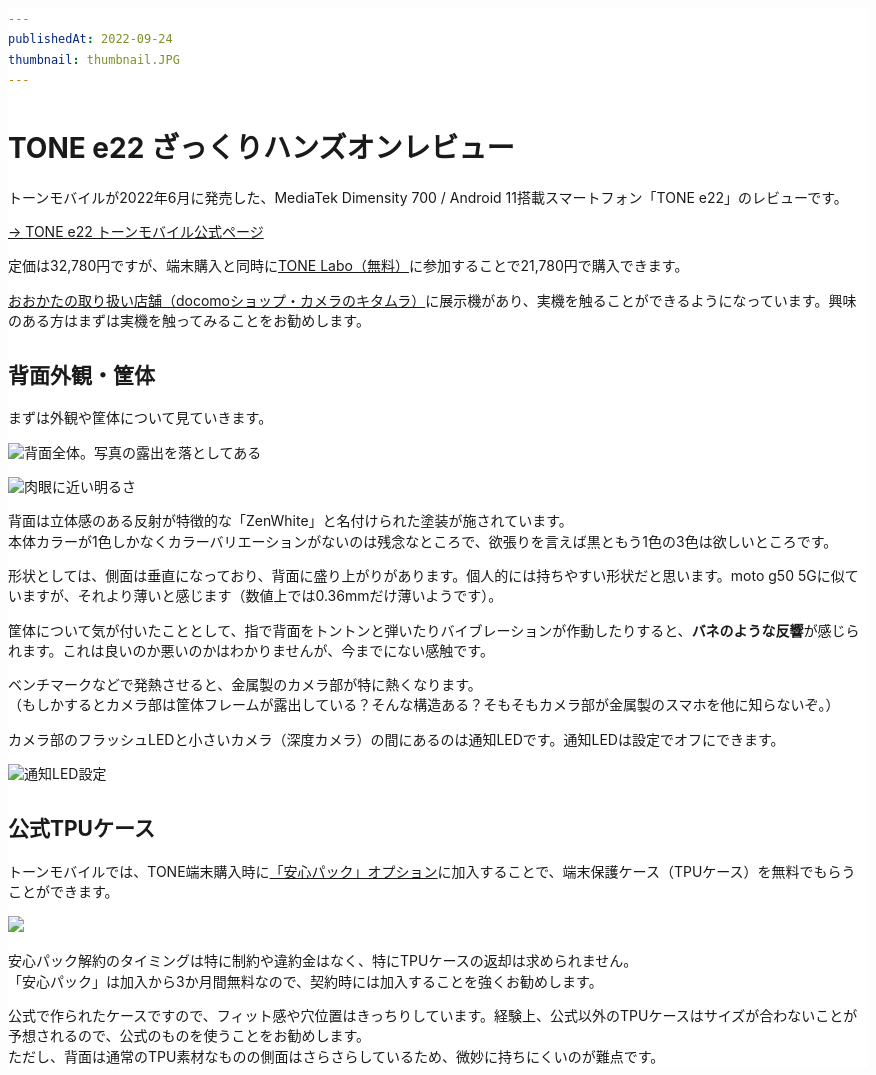 ```yaml
---
publishedAt: 2022-09-24
thumbnail: thumbnail.JPG
---
```


# TONE e22 ざっくりハンズオンレビュー

トーンモバイルが2022年6月に発売した、MediaTek Dimensity 700 / Android 11搭載スマートフォン「TONE e22」のレビューです。

[→ TONE e22 トーンモバイル公式ページ](https://tone.ne.jp/product/tone_e22.html)

定価は32,780円ですが、端末購入と同時に[TONE Labo（無料）](https://tone.ne.jp/labo/)に参加することで21,780円で購入できます。

[おおかたの取り扱い店舗（docomoショップ・カメラのキタムラ）](https://tone.ne.jp/stores.html)に展示機があり、実機を触ることができるようになっています。興味のある方はまずは実機を触ってみることをお勧めします。

## 背面外観・筐体

まずは外観や筐体について見ていきます。

![](back.JPG "背面全体。写真の露出を落としてある")

![](thumbnail.JPG "肉眼に近い明るさ")

背面は立体感のある反射が特徴的な「ZenWhite」と名付けられた塗装が施されています。  
本体カラーが1色しかなくカラーバリエーションがないのは残念なところで、欲張りを言えば黒ともう1色の3色は欲しいところです。

形状としては、側面は垂直になっており、背面に盛り上がりがあります。個人的には持ちやすい形状だと思います。moto g50 5Gに似ていますが、それより薄いと感じます（数値上では0.36mmだけ薄いようです）。

筐体について気が付いたこととして、指で背面をトントンと弾いたりバイブレーションが作動したりすると、**バネのような反響**が感じられます。これは良いのか悪いのかはわかりませんが、今までにない感触です。

ベンチマークなどで発熱させると、金属製のカメラ部が特に熱くなります。  
（もしかするとカメラ部は筐体フレームが露出している？そんな構造ある？そもそもカメラ部が金属製のスマホを他に知らないぞ。）

カメラ部のフラッシュLEDと小さいカメラ（深度カメラ）の間にあるのは通知LEDです。通知LEDは設定でオフにできます。

![](notify_led.png "通知LED設定")

## 公式TPUケース
トーンモバイルでは、TONE端末購入時に[「安心パック」オプション](https://tone.ne.jp/options.html#ansinpack)に加入することで、端末保護ケース（TPUケース）を無料でもらうことができます。

![](tpu.JPG)

安心パック解約のタイミングは特に制約や違約金はなく、特にTPUケースの返却は求められません。  
「安心パック」は加入から3か月間無料なので、契約時には加入することを強くお勧めします。

公式で作られたケースですので、フィット感や穴位置はきっちりしています。経験上、公式以外のTPUケースはサイズが合わないことが予想されるので、公式のものを使うことをお勧めします。  
ただし、背面は通常のTPU素材なものの側面はさらさらしているため、微妙に持ちにくいのが難点です。
